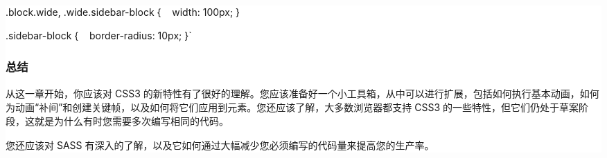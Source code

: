 .block.wide, .wide.sidebar-block {
   width: 100px; }

.sidebar-block {
   border-radius: 10px; }`

### 总结

从这一章开始，你应该对 CSS3 的新特性有了很好的理解。您应该准备好一个小工具箱，从中可以进行扩展，包括如何执行基本动画，如何为动画“补间”和创建关键帧，以及如何将它们应用到元素。您还应该了解，大多数浏览器都支持 CSS3 的一些特性，但它们仍处于草案阶段，这就是为什么有时您需要多次编写相同的代码。

您还应该对 SASS 有深入的了解，以及它如何通过大幅减少您必须编写的代码量来提高您的生产率。